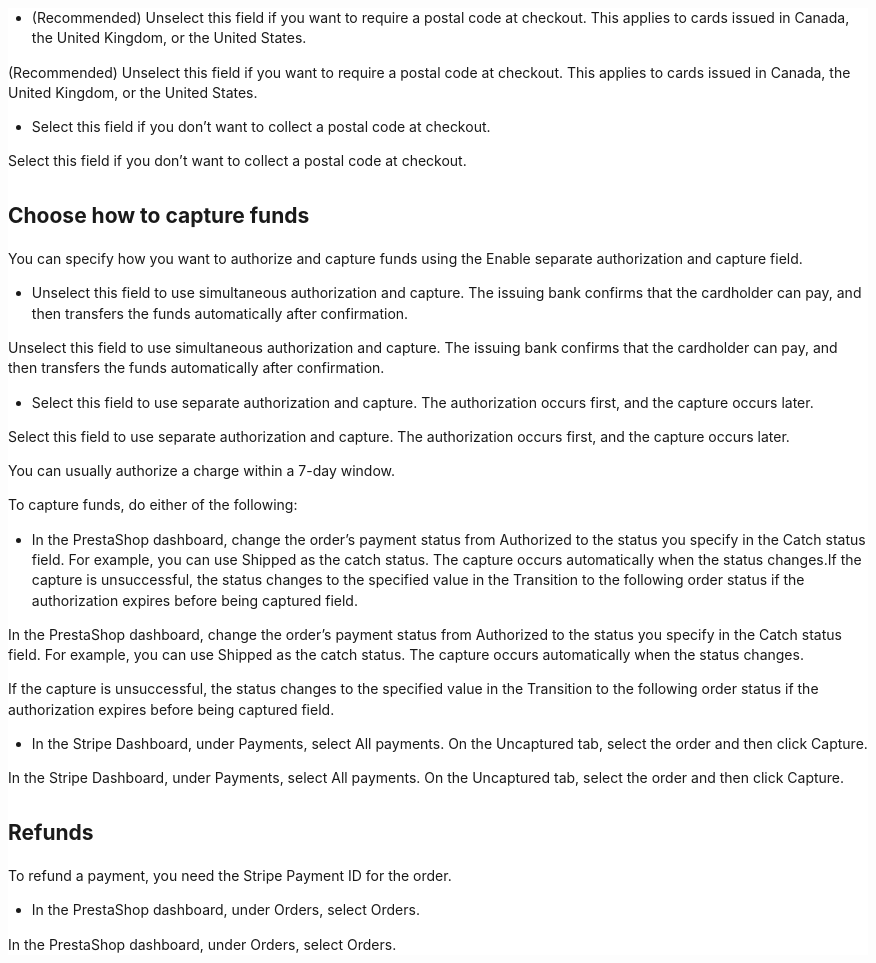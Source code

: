- (Recommended) Unselect this field if you want to require a postal code at checkout. This applies to cards issued in Canada, the United Kingdom, or the United States.

(Recommended) Unselect this field if you want to require a postal code at checkout. This applies to cards issued in Canada, the United Kingdom, or the United States.

- Select this field if you don’t want to collect a postal code at checkout.

Select this field if you don’t want to collect a postal code at checkout.

## Choose how to capture funds

You can specify how you want to authorize and capture funds using the Enable separate authorization and capture field.

- Unselect this field to use simultaneous authorization and capture. The issuing bank confirms that the cardholder can pay, and then transfers the funds automatically after confirmation.

Unselect this field to use simultaneous authorization and capture. The issuing bank confirms that the cardholder can pay, and then transfers the funds automatically after confirmation.

- Select this field to use separate authorization and capture. The authorization occurs first, and the capture occurs later.

Select this field to use separate authorization and capture. The authorization occurs first, and the capture occurs later.

You can usually authorize a charge within a 7-day window.

To capture funds, do either of the following:

- In the PrestaShop dashboard, change the order’s payment status from Authorized to the status you specify in the Catch status field. For example, you can use Shipped as the catch status. The capture occurs automatically when the status changes.If the capture is unsuccessful, the status changes to the specified value in the Transition to the following order status if the authorization expires before being captured field.

In the PrestaShop dashboard, change the order’s payment status from Authorized to the status you specify in the Catch status field. For example, you can use Shipped as the catch status. The capture occurs automatically when the status changes.

If the capture is unsuccessful, the status changes to the specified value in the Transition to the following order status if the authorization expires before being captured field.

- In the Stripe Dashboard, under Payments, select All payments. On the Uncaptured tab, select the order and then click Capture.

In the Stripe Dashboard, under Payments, select All payments. On the Uncaptured tab, select the order and then click Capture.

## Refunds

To refund a payment, you need the Stripe Payment ID for the order.

- In the PrestaShop dashboard, under Orders, select Orders.

In the PrestaShop dashboard, under Orders, select Orders.
